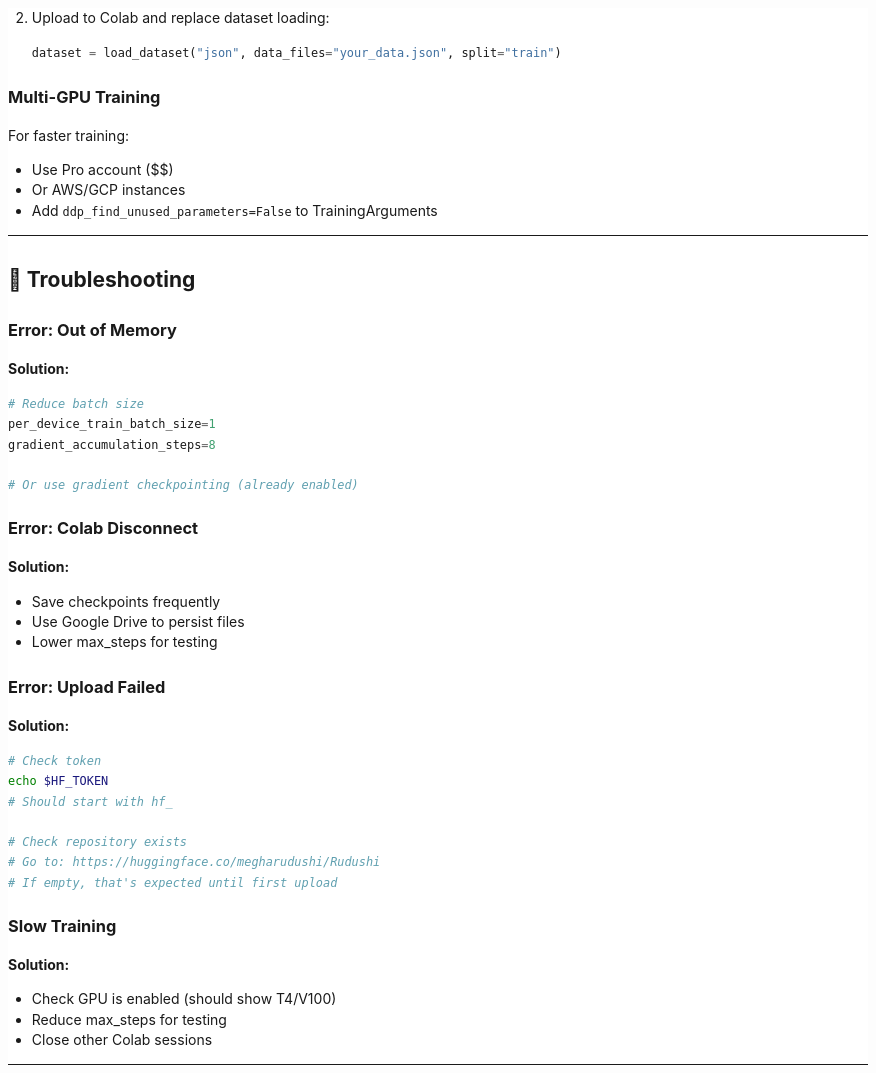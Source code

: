 2. Upload to Colab and replace dataset loading:
   ```python
   dataset = load_dataset("json", data_files="your_data.json", split="train")
   ```

### Multi-GPU Training

For faster training:
- Use Pro account ($$)
- Or AWS/GCP instances
- Add `ddp_find_unused_parameters=False` to TrainingArguments

---

## 🐛 Troubleshooting

### Error: Out of Memory
**Solution:**
```python
# Reduce batch size
per_device_train_batch_size=1
gradient_accumulation_steps=8

# Or use gradient checkpointing (already enabled)
```

### Error: Colab Disconnect
**Solution:**
- Save checkpoints frequently
- Use Google Drive to persist files
- Lower max_steps for testing

### Error: Upload Failed
**Solution:**
```bash
# Check token
echo $HF_TOKEN
# Should start with hf_

# Check repository exists
# Go to: https://huggingface.co/megharudushi/Rudushi
# If empty, that's expected until first upload
```

### Slow Training
**Solution:**
- Check GPU is enabled (should show T4/V100)
- Reduce max_steps for testing
- Close other Colab sessions

---
